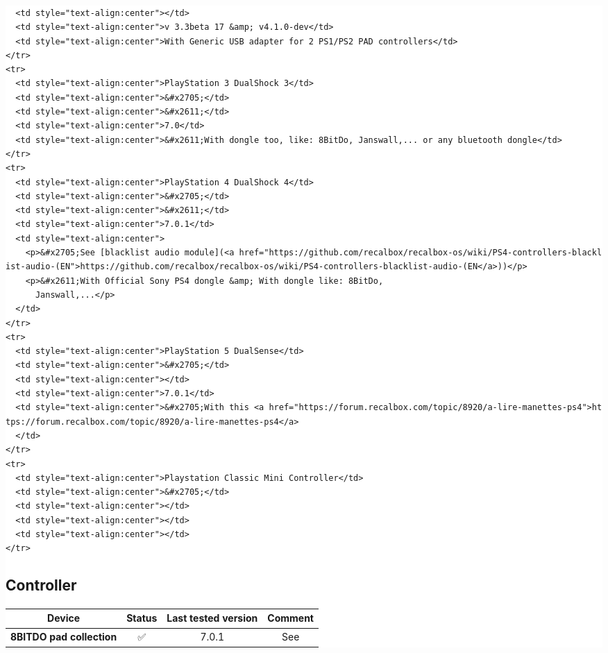       <td style="text-align:center"></td>
      <td style="text-align:center">v 3.3beta 17 &amp; v4.1.0-dev</td>
      <td style="text-align:center">With Generic USB adapter for 2 PS1/PS2 PAD controllers</td>
    </tr>
    <tr>
      <td style="text-align:center">PlayStation 3 DualShock 3</td>
      <td style="text-align:center">&#x2705;</td>
      <td style="text-align:center">&#x2611;</td>
      <td style="text-align:center">7.0</td>
      <td style="text-align:center">&#x2611;With dongle too, like: 8BitDo, Janswall,... or any bluetooth dongle</td>
    </tr>
    <tr>
      <td style="text-align:center">PlayStation 4 DualShock 4</td>
      <td style="text-align:center">&#x2705;</td>
      <td style="text-align:center">&#x2611;</td>
      <td style="text-align:center">7.0.1</td>
      <td style="text-align:center">
        <p>&#x2705;See [blacklist audio module](<a href="https://github.com/recalbox/recalbox-os/wiki/PS4-controllers-blacklist-audio-(EN">https://github.com/recalbox/recalbox-os/wiki/PS4-controllers-blacklist-audio-(EN</a>))</p>
        <p>&#x2611;With Official Sony PS4 dongle &amp; With dongle like: 8BitDo,
          Janswall,...</p>
      </td>
    </tr>
    <tr>
      <td style="text-align:center">PlayStation 5 DualSense</td>
      <td style="text-align:center">&#x2705;</td>
      <td style="text-align:center"></td>
      <td style="text-align:center">7.0.1</td>
      <td style="text-align:center">&#x2705;With this <a href="https://forum.recalbox.com/topic/8920/a-lire-manettes-ps4">https://forum.recalbox.com/topic/8920/a-lire-manettes-ps4</a>
      </td>
    </tr>
    <tr>
      <td style="text-align:center">Playstation Classic Mini Controller</td>
      <td style="text-align:center">&#x2705;</td>
      <td style="text-align:center"></td>
      <td style="text-align:center"></td>
      <td style="text-align:center"></td>
    </tr>
  </tbody>
</table>

## Controller

<table>
  <thead>
    <tr>
      <th style="text-align:center">Device</th>
      <th style="text-align:center">Status</th>
      <th style="text-align:center">Last tested version</th>
      <th style="text-align:center">Comment</th>
    </tr>
  </thead>
  <tbody>
    <tr>
      <td style="text-align:center"><b>8BITDO pad collection</b>
      </td>
      <td style="text-align:center">&#x2705;</td>
      <td style="text-align:center">7.0.1</td>
      <td style="text-align:center">See